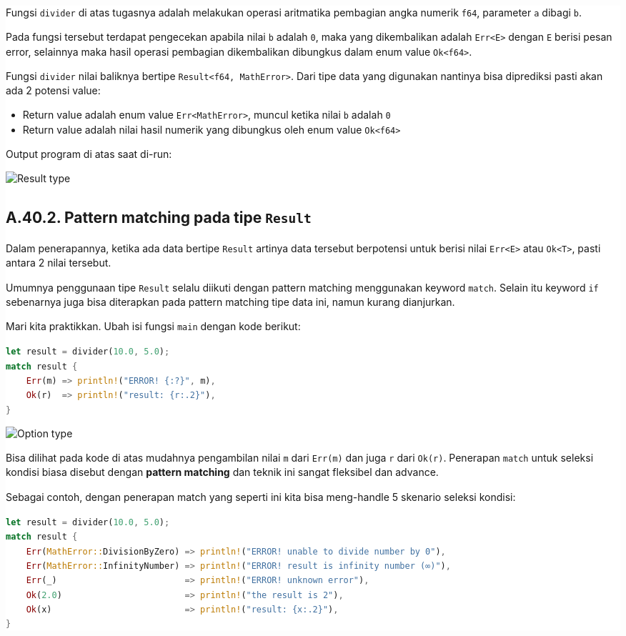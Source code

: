 Fungsi `divider` di atas tugasnya adalah melakukan operasi aritmatika pembagian angka numerik `f64`, parameter `a` dibagi `b`.

Pada fungsi tersebut terdapat pengecekan apabila nilai `b` adalah `0`, maka yang dikembalikan adalah `Err<E>` dengan `E` berisi pesan error, selainnya maka hasil operasi pembagian dikembalikan dibungkus dalam enum value `Ok<f64>`.

Fungsi `divider` nilai baliknya bertipe `Result<f64, MathError>`. Dari tipe data yang digunakan nantinya bisa diprediksi pasti akan ada 2 potensi value:

- Return value adalah enum value `Err<MathError>`, muncul ketika nilai `b` adalah `0`
- Return value adalah nilai hasil numerik yang dibungkus oleh enum value `Ok<f64>`

Output program di atas saat di-run:

![Result type](img/result-type-1.png)

## A.40.2. Pattern matching pada tipe `Result`

Dalam penerapannya, ketika ada data bertipe `Result` artinya data tersebut berpotensi untuk berisi nilai `Err<E>` atau `Ok<T>`, pasti antara 2 nilai tersebut.

Umumnya penggunaan tipe `Result` selalu diikuti dengan pattern matching menggunakan keyword `match`. Selain itu keyword `if` sebenarnya juga bisa diterapkan pada pattern matching tipe data ini, namun kurang dianjurkan.

Mari kita praktikkan. Ubah isi fungsi `main` dengan kode berikut:

```rust
let result = divider(10.0, 5.0);
match result {
    Err(m) => println!("ERROR! {:?}", m),
    Ok(r)  => println!("result: {r:.2}"),
}
```

![Option type](img/result-type-2.png)

Bisa dilihat pada kode di atas mudahnya pengambilan nilai `m` dari `Err(m)` dan juga `r` dari `Ok(r)`. Penerapan `match` untuk seleksi kondisi biasa disebut dengan **pattern matching** dan teknik ini sangat fleksibel dan advance.

Sebagai contoh, dengan penerapan match yang seperti ini kita bisa meng-handle 5 skenario seleksi kondisi:

```rust
let result = divider(10.0, 5.0);
match result {
    Err(MathError::DivisionByZero) => println!("ERROR! unable to divide number by 0"),
    Err(MathError::InfinityNumber) => println!("ERROR! result is infinity number (∞)"),
    Err(_)                         => println!("ERROR! unknown error"),
    Ok(2.0)                        => println!("the result is 2"),
    Ok(x)                          => println!("result: {x:.2}"),
}
```
